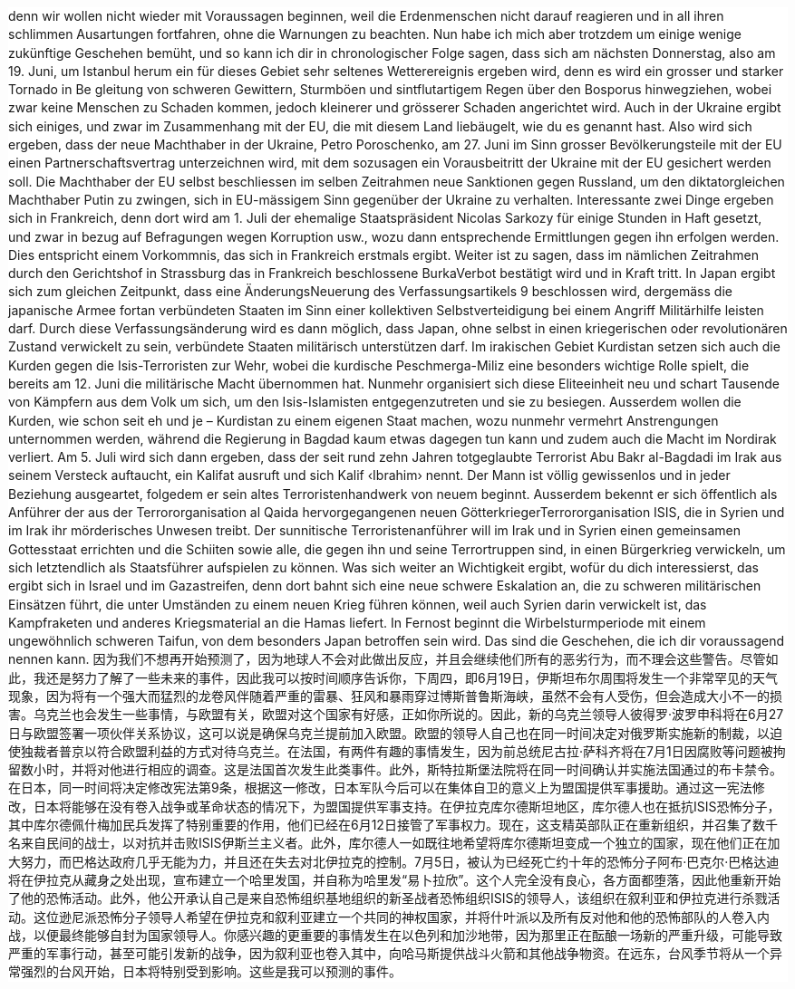 denn wir wollen nicht wieder mit Voraussagen beginnen, weil die Erdenmenschen nicht darauf reagieren und in all ihren schlimmen Ausartungen fortfahren, ohne die Warnungen zu beachten. Nun habe ich mich aber trotzdem um einige wenige zukünftige Geschehen bemüht, und so kann ich dir in chronologischer Folge sagen, dass sich am nächsten Donnerstag, also am 19. Juni, um Istanbul herum ein für dieses Gebiet sehr seltenes Wetterereignis ergeben wird, denn es wird ein grosser und starker Tornado in Be gleitung von schweren Gewittern, Sturmböen und sintflutartigem Regen über den Bosporus hinwegziehen, wobei zwar keine Menschen zu Schaden kommen, jedoch kleinerer und grösserer Schaden angerichtet wird. Auch in der Ukraine ergibt sich einiges, und zwar im Zusammenhang mit der EU, die mit diesem Land liebäugelt, wie du es genannt hast. Also wird sich ergeben, dass der neue Machthaber in der Ukraine, Petro Poroschenko, am 27. Juni im Sinn grosser Bevölkerungsteile mit der EU einen Partnerschaftsvertrag unterzeichnen wird, mit dem sozusagen ein Vorausbeitritt der Ukraine mit der EU gesichert werden soll. Die Machthaber der EU selbst beschliessen im selben Zeitrahmen neue Sanktionen gegen Russland, um den diktatorgleichen Machthaber Putin zu zwingen, sich in EU-mässigem Sinn gegenüber der Ukraine zu verhalten. Interessante zwei Dinge ergeben sich in Frankreich, denn dort wird am 1. Juli der ehemalige Staatspräsident Nicolas Sarkozy für einige Stunden in Haft gesetzt, und zwar in bezug auf Befragungen wegen Korruption usw., wozu dann entsprechende Ermittlungen gegen ihn erfolgen werden. Dies entspricht einem Vorkommnis, das sich in Frankreich erstmals ergibt. Weiter ist zu sagen, dass im nämlichen Zeitrahmen durch den Gerichtshof in Strassburg das in Frankreich beschlossene BurkaVerbot bestätigt wird und in Kraft tritt. In Japan ergibt sich zum gleichen Zeitpunkt, dass eine ÄnderungsNeuerung des Verfassungsartikels 9 beschlossen wird, dergemäss die japanische Armee fortan verbündeten Staaten im Sinn einer kollektiven Selbstverteidigung bei einem Angriff Militärhilfe leisten darf. Durch diese Verfassungsänderung wird es dann möglich, dass Japan, ohne selbst in einen kriegerischen oder revolutionären Zustand verwickelt zu sein, verbündete Staaten militärisch unterstützen darf. Im irakischen Gebiet Kurdistan setzen sich auch die Kurden gegen die Isis-Terroristen zur Wehr, wobei die kurdische Peschmerga-Miliz eine besonders wichtige Rolle spielt, die bereits am 12. Juni die militärische Macht übernommen hat. Nunmehr organisiert sich diese Eliteeinheit neu und schart Tausende von Kämpfern aus dem Volk um sich, um den Isis-Islamisten entgegenzutreten und sie zu besiegen. Ausserdem wollen die Kurden, wie schon seit eh und je – Kurdistan zu einem eigenen Staat machen, wozu nunmehr vermehrt Anstrengungen unternommen werden, während die Regierung in Bagdad kaum etwas dagegen tun kann und zudem auch die Macht im Nordirak verliert. Am 5. Juli wird sich dann ergeben, dass der seit rund zehn Jahren totgeglaubte Terrorist Abu Bakr al-Bagdadi im Irak aus seinem Versteck auftaucht, ein Kalifat ausruft und sich Kalif ‹Ibrahim› nennt. Der Mann ist völlig gewissenlos und in jeder Beziehung ausgeartet, folgedem er sein altes Terroristenhandwerk von neuem beginnt. Ausserdem bekennt er sich öffentlich als Anführer der aus der Terrororganisation al Qaida hervorgegangenen neuen GötterkriegerTerrororganisation ISIS, die in Syrien und im Irak ihr mörderisches Unwesen treibt. Der sunnitische Terroristenanführer will im Irak und in Syrien einen gemeinsamen Gottesstaat errichten und die Schiiten sowie alle, die gegen ihn und seine Terrortruppen sind, in einen Bürgerkrieg verwickeln, um sich letztendlich als Staatsführer aufspielen zu können. Was sich weiter an Wichtigkeit ergibt, wofür du dich interessierst, das ergibt sich in Israel und im Gazastreifen, denn dort bahnt sich eine neue schwere Eskalation an, die zu schweren militärischen Einsätzen führt, die unter Umständen zu einem neuen Krieg führen können, weil auch Syrien darin verwickelt ist, das Kampfraketen und anderes Kriegsmaterial an die Hamas liefert. In Fernost beginnt die Wirbelsturmperiode mit einem ungewöhnlich schweren Taifun, von dem besonders Japan betroffen sein wird. Das sind die Geschehen, die ich dir voraussagend nennen kann.
因为我们不想再开始预测了，因为地球人不会对此做出反应，并且会继续他们所有的恶劣行为，而不理会这些警告。尽管如此，我还是努力了解了一些未来的事件，因此我可以按时间顺序告诉你，下周四，即6月19日，伊斯坦布尔周围将发生一个非常罕见的天气现象，因为将有一个强大而猛烈的龙卷风伴随着严重的雷暴、狂风和暴雨穿过博斯普鲁斯海峡，虽然不会有人受伤，但会造成大小不一的损害。乌克兰也会发生一些事情，与欧盟有关，欧盟对这个国家有好感，正如你所说的。因此，新的乌克兰领导人彼得罗·波罗申科将在6月27日与欧盟签署一项伙伴关系协议，这可以说是确保乌克兰提前加入欧盟。欧盟的领导人自己也在同一时间决定对俄罗斯实施新的制裁，以迫使独裁者普京以符合欧盟利益的方式对待乌克兰。在法国，有两件有趣的事情发生，因为前总统尼古拉·萨科齐将在7月1日因腐败等问题被拘留数小时，并将对他进行相应的调查。这是法国首次发生此类事件。此外，斯特拉斯堡法院将在同一时间确认并实施法国通过的布卡禁令。在日本，同一时间将决定修改宪法第9条，根据这一修改，日本军队今后可以在集体自卫的意义上为盟国提供军事援助。通过这一宪法修改，日本将能够在没有卷入战争或革命状态的情况下，为盟国提供军事支持。在伊拉克库尔德斯坦地区，库尔德人也在抵抗ISIS恐怖分子，其中库尔德佩什梅加民兵发挥了特别重要的作用，他们已经在6月12日接管了军事权力。现在，这支精英部队正在重新组织，并召集了数千名来自民间的战士，以对抗并击败ISIS伊斯兰主义者。此外，库尔德人一如既往地希望将库尔德斯坦变成一个独立的国家，现在他们正在加大努力，而巴格达政府几乎无能为力，并且还在失去对北伊拉克的控制。7月5日，被认为已经死亡约十年的恐怖分子阿布·巴克尔·巴格达迪将在伊拉克从藏身之处出现，宣布建立一个哈里发国，并自称为哈里发“易卜拉欣”。这个人完全没有良心，各方面都堕落，因此他重新开始了他的恐怖活动。此外，他公开承认自己是来自恐怖组织基地组织的新圣战者恐怖组织ISIS的领导人，该组织在叙利亚和伊拉克进行杀戮活动。这位逊尼派恐怖分子领导人希望在伊拉克和叙利亚建立一个共同的神权国家，并将什叶派以及所有反对他和他的恐怖部队的人卷入内战，以便最终能够自封为国家领导人。你感兴趣的更重要的事情发生在以色列和加沙地带，因为那里正在酝酿一场新的严重升级，可能导致严重的军事行动，甚至可能引发新的战争，因为叙利亚也卷入其中，向哈马斯提供战斗火箭和其他战争物资。在远东，台风季节将从一个异常强烈的台风开始，日本将特别受到影响。这些是我可以预测的事件。
